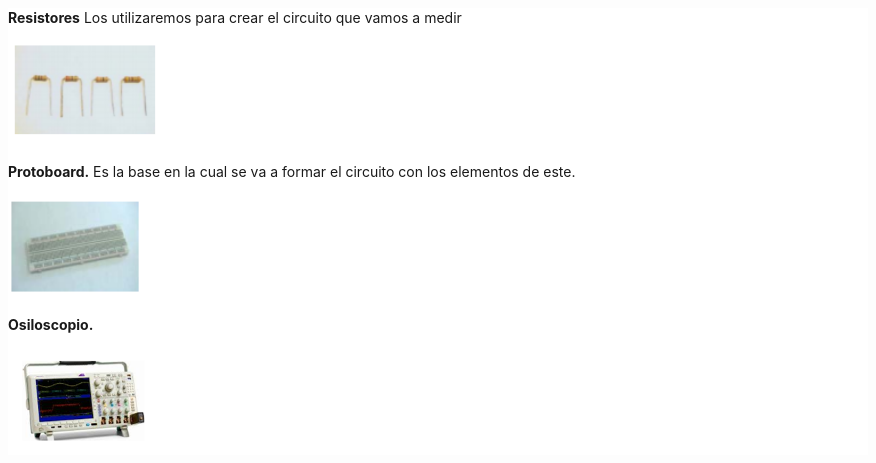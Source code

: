 **Resistores** Los utilizaremos para crear el circuito que vamos a medir
</section>
      <div class="container mt-5 mb-5">
        <img src="img/7.PNG"
          alt="Resistores"
          height="100"
          style ="float-left ml-4"
        />           
   </div>
   </section>

**Protoboard.** Es la base en la cual se va a formar el circuito con los elementos de este.
</section>
      <div class="container mt-5 mb-5">
        <img src="img/8.PNG"
          alt="Protoboard"
          height="100"
          style ="float-left ml-4"
        />           
   </div>
   </section>


**Osiloscopio.** 
</section>
      <div class="container mt-5 mb-5">
        <img src="img/0.0.PNG"
          alt="Protoboard"
          height="100"
          style ="float-left ml-4"
        />           
   </div>
   </section>
   